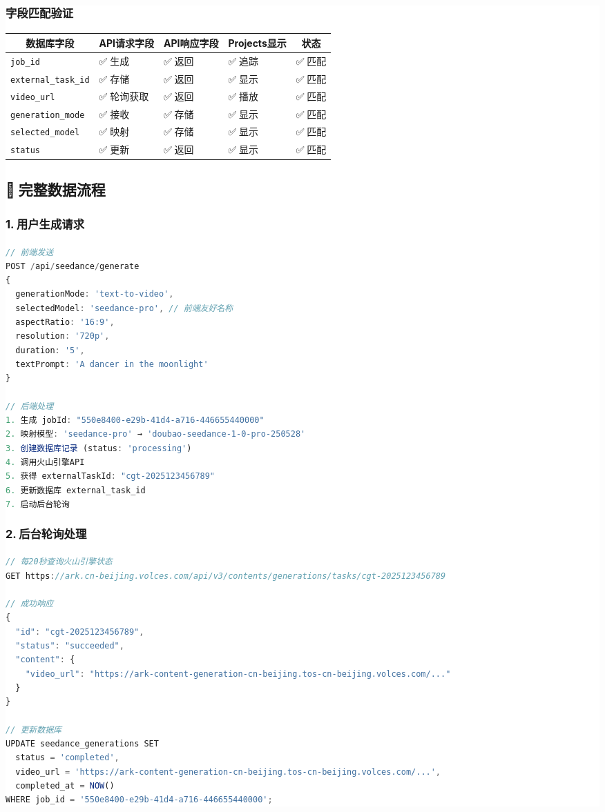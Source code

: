 ### **字段匹配验证**
| 数据库字段 | API请求字段 | API响应字段 | Projects显示 | 状态 |
|-----------|------------|------------|-------------|------|
| `job_id` | ✅ 生成 | ✅ 返回 | ✅ 追踪 | ✅ 匹配 |
| `external_task_id` | ✅ 存储 | ✅ 返回 | ✅ 显示 | ✅ 匹配 |
| `video_url` | ✅ 轮询获取 | ✅ 返回 | ✅ 播放 | ✅ 匹配 |
| `generation_mode` | ✅ 接收 | ✅ 存储 | ✅ 显示 | ✅ 匹配 |
| `selected_model` | ✅ 映射 | ✅ 存储 | ✅ 显示 | ✅ 匹配 |
| `status` | ✅ 更新 | ✅ 返回 | ✅ 显示 | ✅ 匹配 |

## 🔄 **完整数据流程**

### **1. 用户生成请求**
```typescript
// 前端发送
POST /api/seedance/generate
{
  generationMode: 'text-to-video',
  selectedModel: 'seedance-pro', // 前端友好名称
  aspectRatio: '16:9',
  resolution: '720p',
  duration: '5',
  textPrompt: 'A dancer in the moonlight'
}

// 后端处理
1. 生成 jobId: "550e8400-e29b-41d4-a716-446655440000"
2. 映射模型: 'seedance-pro' → 'doubao-seedance-1-0-pro-250528'
3. 创建数据库记录 (status: 'processing')
4. 调用火山引擎API
5. 获得 externalTaskId: "cgt-2025123456789"
6. 更新数据库 external_task_id
7. 启动后台轮询
```

### **2. 后台轮询处理**
```typescript
// 每20秒查询火山引擎状态
GET https://ark.cn-beijing.volces.com/api/v3/contents/generations/tasks/cgt-2025123456789

// 成功响应
{
  "id": "cgt-2025123456789",
  "status": "succeeded",
  "content": {
    "video_url": "https://ark-content-generation-cn-beijing.tos-cn-beijing.volces.com/..."
  }
}

// 更新数据库
UPDATE seedance_generations SET
  status = 'completed',
  video_url = 'https://ark-content-generation-cn-beijing.tos-cn-beijing.volces.com/...',
  completed_at = NOW()
WHERE job_id = '550e8400-e29b-41d4-a716-446655440000';
```
